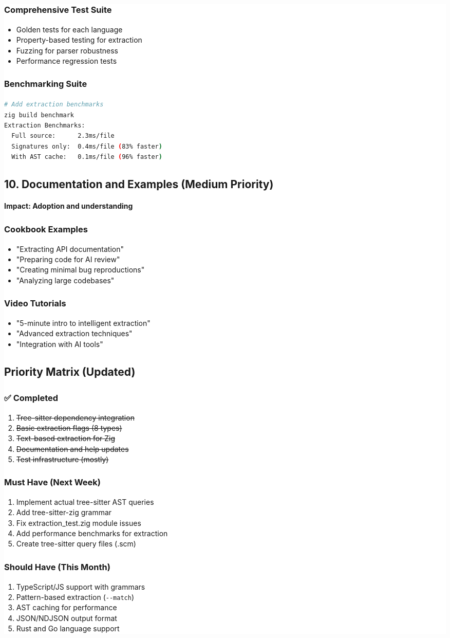 ### Comprehensive Test Suite
- Golden tests for each language
- Property-based testing for extraction
- Fuzzing for parser robustness
- Performance regression tests

### Benchmarking Suite
```bash
# Add extraction benchmarks
zig build benchmark
Extraction Benchmarks:
  Full source:      2.3ms/file
  Signatures only:  0.4ms/file (83% faster)
  With AST cache:   0.1ms/file (96% faster)
```

## 10. Documentation and Examples (Medium Priority)
**Impact: Adoption and understanding**

### Cookbook Examples
- "Extracting API documentation"
- "Preparing code for AI review"
- "Creating minimal bug reproductions"
- "Analyzing large codebases"

### Video Tutorials
- "5-minute intro to intelligent extraction"
- "Advanced extraction techniques"
- "Integration with AI tools"

## Priority Matrix (Updated)

### ✅ Completed
1. ~~Tree-sitter dependency integration~~
2. ~~Basic extraction flags (8 types)~~
3. ~~Text-based extraction for Zig~~
4. ~~Documentation and help updates~~
5. ~~Test infrastructure (mostly)~~

### Must Have (Next Week)
1. Implement actual tree-sitter AST queries
2. Add tree-sitter-zig grammar
3. Fix extraction_test.zig module issues
4. Add performance benchmarks for extraction
5. Create tree-sitter query files (.scm)

### Should Have (This Month)
1. TypeScript/JS support with grammars
2. Pattern-based extraction (`--match`)
3. AST caching for performance
4. JSON/NDJSON output format
5. Rust and Go language support
